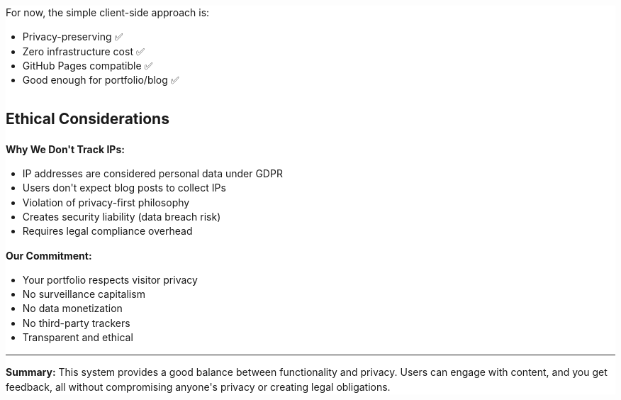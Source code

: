 For now, the simple client-side approach is:
- Privacy-preserving ✅
- Zero infrastructure cost ✅
- GitHub Pages compatible ✅
- Good enough for portfolio/blog ✅

## Ethical Considerations

**Why We Don't Track IPs:**
- IP addresses are considered personal data under GDPR
- Users don't expect blog posts to collect IPs
- Violation of privacy-first philosophy
- Creates security liability (data breach risk)
- Requires legal compliance overhead

**Our Commitment:**
- Your portfolio respects visitor privacy
- No surveillance capitalism
- No data monetization
- No third-party trackers
- Transparent and ethical

---

**Summary:** This system provides a good balance between functionality and privacy. Users can engage with content, and you get feedback, all without compromising anyone's privacy or creating legal obligations.

